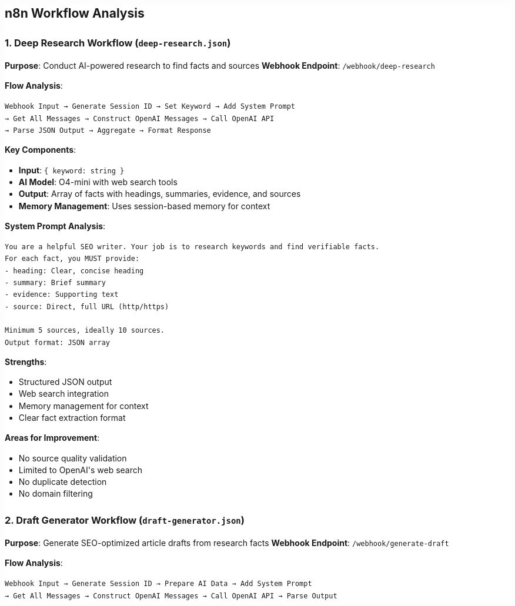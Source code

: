 
## n8n Workflow Analysis

### 1. Deep Research Workflow (`deep-research.json`)

**Purpose**: Conduct AI-powered research to find facts and sources
**Webhook Endpoint**: `/webhook/deep-research`

**Flow Analysis**:
```
Webhook Input → Generate Session ID → Set Keyword → Add System Prompt 
→ Get All Messages → Construct OpenAI Messages → Call OpenAI API 
→ Parse JSON Output → Aggregate → Format Response
```

**Key Components**:
- **Input**: `{ keyword: string }`
- **AI Model**: O4-mini with web search tools
- **Output**: Array of facts with headings, summaries, evidence, and sources
- **Memory Management**: Uses session-based memory for context

**System Prompt Analysis**:
```
You are a helpful SEO writer. Your job is to research keywords and find verifiable facts.
For each fact, you MUST provide:
- heading: Clear, concise heading
- summary: Brief summary
- evidence: Supporting text
- source: Direct, full URL (http/https)

Minimum 5 sources, ideally 10 sources.
Output format: JSON array
```

**Strengths**:
- Structured JSON output
- Web search integration
- Memory management for context
- Clear fact extraction format

**Areas for Improvement**:
- No source quality validation
- Limited to OpenAI's web search
- No duplicate detection
- No domain filtering

### 2. Draft Generator Workflow (`draft-generator.json`)

**Purpose**: Generate SEO-optimized article drafts from research facts
**Webhook Endpoint**: `/webhook/generate-draft`

**Flow Analysis**:
```
Webhook Input → Generate Session ID → Prepare AI Data → Add System Prompt 
→ Get All Messages → Construct OpenAI Messages → Call OpenAI API → Parse Output
```
